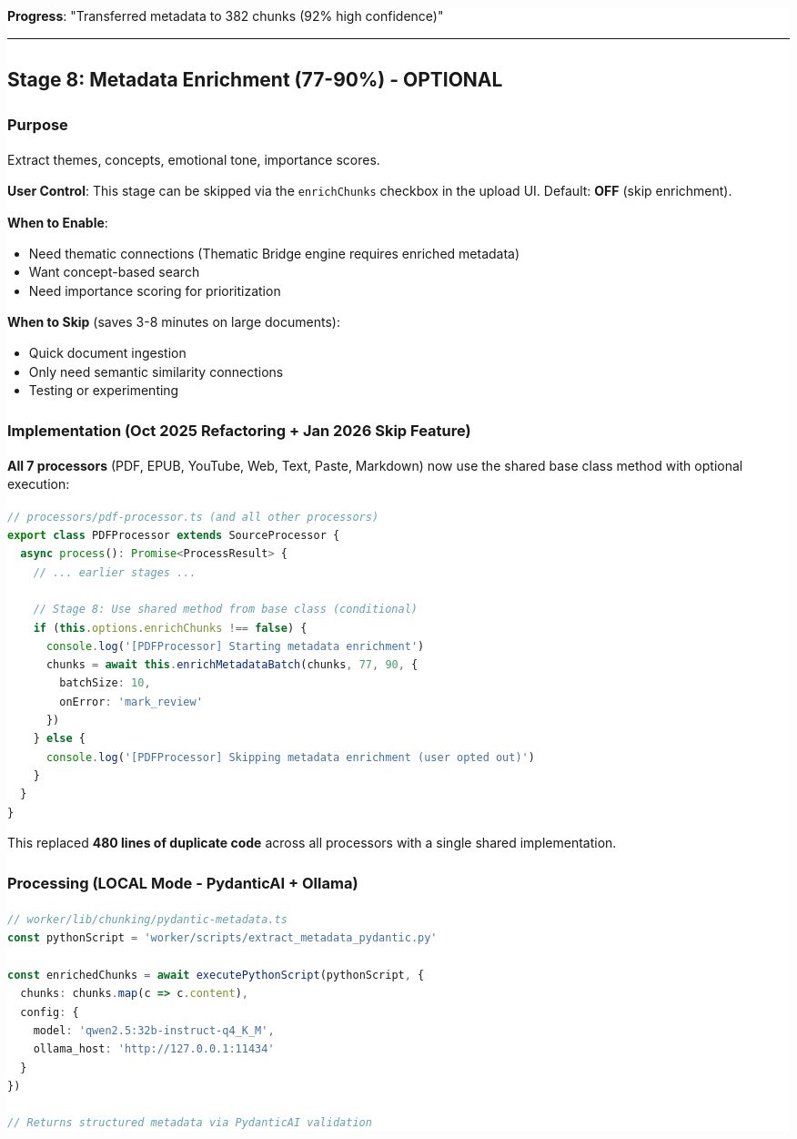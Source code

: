 **Progress**: "Transferred metadata to 382 chunks (92% high confidence)"

---

## Stage 8: Metadata Enrichment (77-90%) - OPTIONAL

### Purpose
Extract themes, concepts, emotional tone, importance scores.

**User Control**: This stage can be skipped via the `enrichChunks` checkbox in the upload UI. Default: **OFF** (skip enrichment).

**When to Enable**:
- Need thematic connections (Thematic Bridge engine requires enriched metadata)
- Want concept-based search
- Need importance scoring for prioritization

**When to Skip** (saves 3-8 minutes on large documents):
- Quick document ingestion
- Only need semantic similarity connections
- Testing or experimenting

### Implementation (Oct 2025 Refactoring + Jan 2026 Skip Feature)
**All 7 processors** (PDF, EPUB, YouTube, Web, Text, Paste, Markdown) now use the shared base class method with optional execution:

```typescript
// processors/pdf-processor.ts (and all other processors)
export class PDFProcessor extends SourceProcessor {
  async process(): Promise<ProcessResult> {
    // ... earlier stages ...

    // Stage 8: Use shared method from base class (conditional)
    if (this.options.enrichChunks !== false) {
      console.log('[PDFProcessor] Starting metadata enrichment')
      chunks = await this.enrichMetadataBatch(chunks, 77, 90, {
        batchSize: 10,
        onError: 'mark_review'
      })
    } else {
      console.log('[PDFProcessor] Skipping metadata enrichment (user opted out)')
    }
  }
}
```

This replaced **480 lines of duplicate code** across all processors with a single shared implementation.

### Processing (LOCAL Mode - PydanticAI + Ollama)
```typescript
// worker/lib/chunking/pydantic-metadata.ts
const pythonScript = 'worker/scripts/extract_metadata_pydantic.py'

const enrichedChunks = await executePythonScript(pythonScript, {
  chunks: chunks.map(c => c.content),
  config: {
    model: 'qwen2.5:32b-instruct-q4_K_M',
    ollama_host: 'http://127.0.0.1:11434'
  }
})

// Returns structured metadata via PydanticAI validation
```
